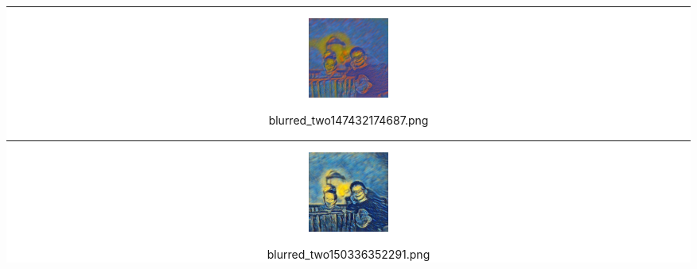 ***

<p align="center">  <img width="100" height="100" src="blurred_two147432174687.png?"> </p><p align="center">blurred_two147432174687.png</p>

***

<p align="center">  <img width="100" height="100" src="blurred_two150336352291.png?"> </p><p align="center">blurred_two150336352291.png</p>
